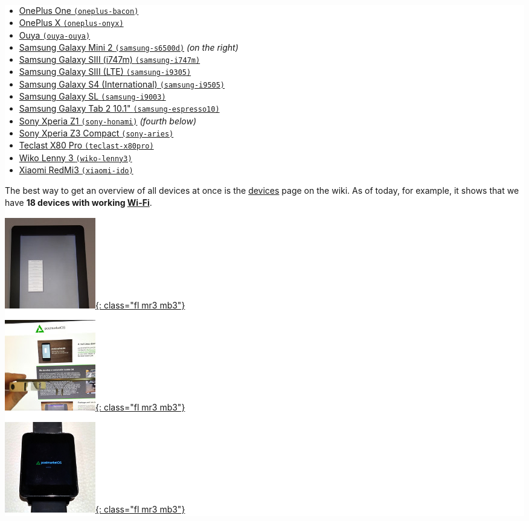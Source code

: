 * [OnePlus One `(oneplus-bacon)`](https://wiki.postmarketos.org/wiki/OnePlus_One_(oneplus-bacon))
* [OnePlus X `(oneplus-onyx)`](https://wiki.postmarketos.org/wiki/OnePlus_X_(oneplus-onyx))
* [Ouya `(ouya-ouya)`](https://wiki.postmarketos.org/wiki/Ouya_(ouya-ouya))
* [Samsung Galaxy Mini 2 `(samsung-s6500d)`](https://wiki.postmarketos.org/wiki/Samsung_Galaxy_Mini_2_(samsung-s6500d)) *(on the right)*
* [Samsung Galaxy SIII (i747m) `(samsung-i747m)`](https://wiki.postmarketos.org/wiki/Samsung-i747m)
* [Samsung Galaxy SIII (LTE) `(samsung-i9305)`](https://wiki.postmarketos.org/wiki/Samsung_Galaxy_SIII_LTE_(samsung-i9305))
* [Samsung Galaxy S4 (International) `(samsung-i9505)`](https://wiki.postmarketos.org/wiki/Samsung-i9505-(Samsung-Galaxy-S4-int))
* [Samsung Galaxy SL `(samsung-i9003)`](https://wiki.postmarketos.org/wiki/Samsung_Galaxy_SL_(samsung-i9003))
* [Samsung Galaxy Tab 2 10.1" `(samsung-espresso10)`](https://wiki.postmarketos.org/wiki/Samsung_Galaxy_Tab_2_10.1%22_(3G_and_Wifi)_(samsung-espresso10))
* [Sony Xperia Z1 `(sony-honami)`](https://wiki.postmarketos.org/wiki/Sony_Xperia_Z1_(sony-honami)) *(fourth below)*
* [Sony Xperia Z3 Compact `(sony-aries)`](https://wiki.postmarketos.org/wiki/Sony_Xperia_Z3C_(sony-aries))
* [Teclast X80 Pro `(teclast-x80pro)`](https://wiki.postmarketos.org/wiki/Teclast_X80_Pro_(teclast-x80pro))
* [Wiko Lenny 3 `(wiko-lenny3)`](https://wiki.postmarketos.org/wiki/Wiko_Lenny_3_(wiko-lenny3))
* [Xiaomi RedMi3 `(xiaomi-ido)`](https://wiki.postmarketos.org/wiki/Xiaomi_RedMi3_(xiaomi-ido))

The best way to get an overview of all devices at once is the [devices](https://wiki.postmarketos.org/wiki/Devices) page on the wiki. As of today, for example, it shows that we have **18 devices with working [Wi-Fi](https://wiki.postmarketos.org/wiki/Wifi)**.


[![](/static/img/2017-12/new-thor-thumb.jpg){: class="fl mr3 mb3"}](/static/img/2017-12/new-thor.jpg)

[![](/static/img/2017-12/new-glass-thumb.jpg){: class="fl mr3 mb3"}](/static/img/2017-12/new-glass.jpg)

[![](/static/img/2017-12/new-dory-thumb.jpg){: class="fl mr3 mb3"}](/static/img/2017-12/new-dory.jpg)
